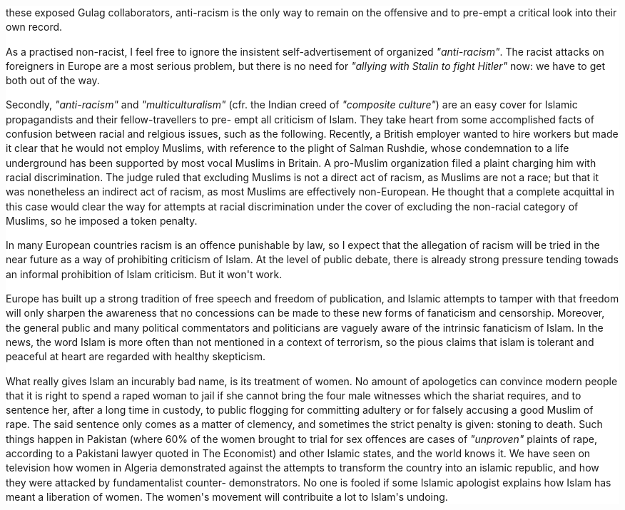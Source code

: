 these exposed Gulag collaborators, anti-racism is the only way to remain
on the offensive and to pre-empt a critical look into their own record.

As a practised non-racist, I feel free to ignore the insistent
self-advertisement of organized *"anti-racism"*. The racist attacks on
foreigners in Europe are a most serious problem, but there is no need
for *"allying with Stalin to fight Hitler"* now: we have to get both out
of the way.

Secondly, *"anti-racism"* and *"multiculturalism"* (cfr. the Indian
creed of *"composite culture"*) are an easy cover for Islamic
propagandists and their fellow-travellers to pre- empt all criticism of
Islam. They take heart from some accomplished facts of confusion between
racial and relgious issues, such as the following. Recently, a British
employer wanted to hire workers but made it clear that he would not
employ Muslims, with reference to the plight of Salman Rushdie, whose
condemnation to a life underground has been supported by most vocal
Muslims in Britain. A pro-Muslim organization filed a plaint charging
him with racial discrimination. The judge ruled that excluding Muslims
is not a direct act of racism, as Muslims are not a race; but that it
was nonetheless an indirect act of racism, as most Muslims are
effectively non-European. He thought that a complete acquittal in this
case would clear the way for attempts at racial discrimination under the
cover of excluding the non-racial category of Muslims, so he imposed a
token penalty.

In many European countries racism is an offence punishable by law, so I
expect that the allegation of racism will be tried in the near future as
a way of prohibiting criticism of Islam. At the level of public debate,
there is already strong pressure tending towads an informal prohibition
of Islam criticism. But it won't work.

Europe has built up a strong tradition of free speech and freedom of
publication, and Islamic attempts to tamper with that freedom will only
sharpen the awareness that no concessions can be made to these new forms
of fanaticism and censorship. Moreover, the general public and many
political commentators and politicians are vaguely aware of the
intrinsic fanaticism of Islam. In the news, the word Islam is more often
than not mentioned in a context of terrorism, so the pious claims that
islam is tolerant and peaceful at heart are regarded with healthy
skepticism.

What really gives Islam an incurably bad name, is its treatment of
women. No amount of apologetics can convince modern people that it is
right to spend a raped woman to jail if she cannot bring the four male
witnesses which the shariat requires, and to sentence her, after a long
time in custody, to public flogging for committing adultery or for
falsely accusing a good Muslim of rape. The said sentence only comes as
a matter of clemency, and sometimes the strict penalty is given: stoning
to death. Such things happen in Pakistan (where 60% of the women brought
to trial for sex offences are cases of *"unproven"* plaints of rape,
according to a Pakistani lawyer quoted in The Economist) and other
Islamic states, and the world knows it. We have seen on television how
women in Algeria demonstrated against the attempts to transform the
country into an islamic republic, and how they were attacked by
fundamentalist counter- demonstrators. No one is fooled if some Islamic
apologist explains how Islam has meant a liberation of women. The
women's movement will contribuite a lot to Islam's undoing.
